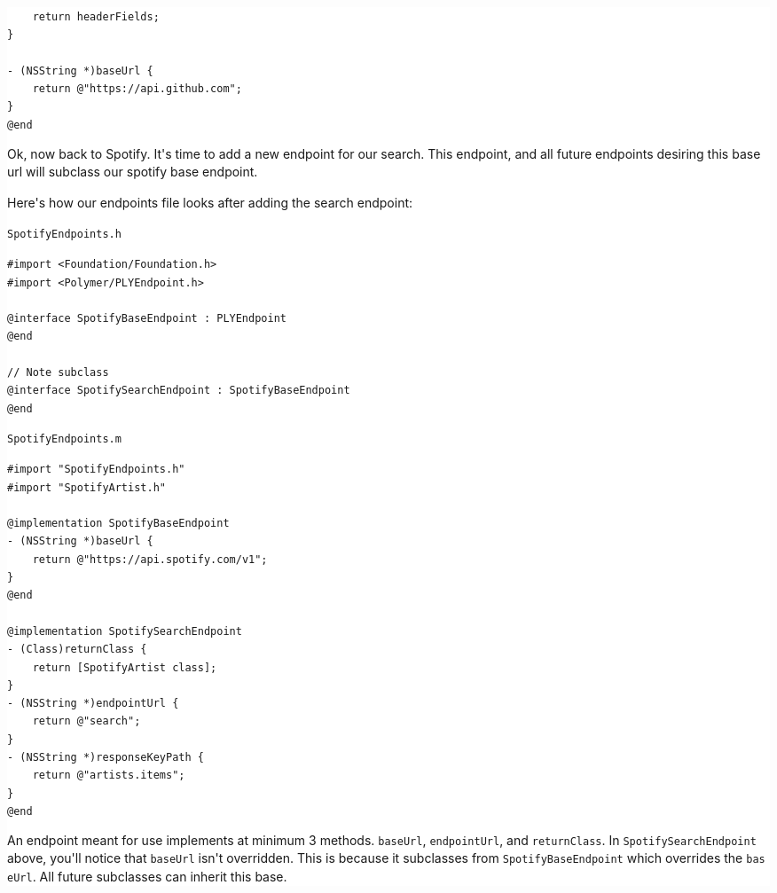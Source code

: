 ```ObjC
    return headerFields;
}

- (NSString *)baseUrl {
    return @"https://api.github.com";
}
@end
```

Ok, now back to Spotify.  It's time to add a new endpoint for our search.  This endpoint, and all future endpoints desiring this base url will subclass our spotify base endpoint.

Here's how our endpoints file looks after adding the search endpoint:

`SpotifyEndpoints.h`

```ObjC
#import <Foundation/Foundation.h>
#import <Polymer/PLYEndpoint.h>

@interface SpotifyBaseEndpoint : PLYEndpoint
@end

// Note subclass
@interface SpotifySearchEndpoint : SpotifyBaseEndpoint
@end
```

`SpotifyEndpoints.m`

```ObjC
#import "SpotifyEndpoints.h"
#import "SpotifyArtist.h"

@implementation SpotifyBaseEndpoint
- (NSString *)baseUrl {
    return @"https://api.spotify.com/v1";
}
@end

@implementation SpotifySearchEndpoint
- (Class)returnClass {
    return [SpotifyArtist class];
}
- (NSString *)endpointUrl {
    return @"search";
}
- (NSString *)responseKeyPath {
    return @"artists.items";
}
@end
```

An endpoint meant for use implements at minimum 3 methods.  `baseUrl`, `endpointUrl`, and `returnClass`.  In `SpotifySearchEndpoint` above, you'll notice that `baseUrl` isn't overridden.  This is because it subclasses from `SpotifyBaseEndpoint` which overrides the `baseUrl`.  All future subclasses can inherit this base.

